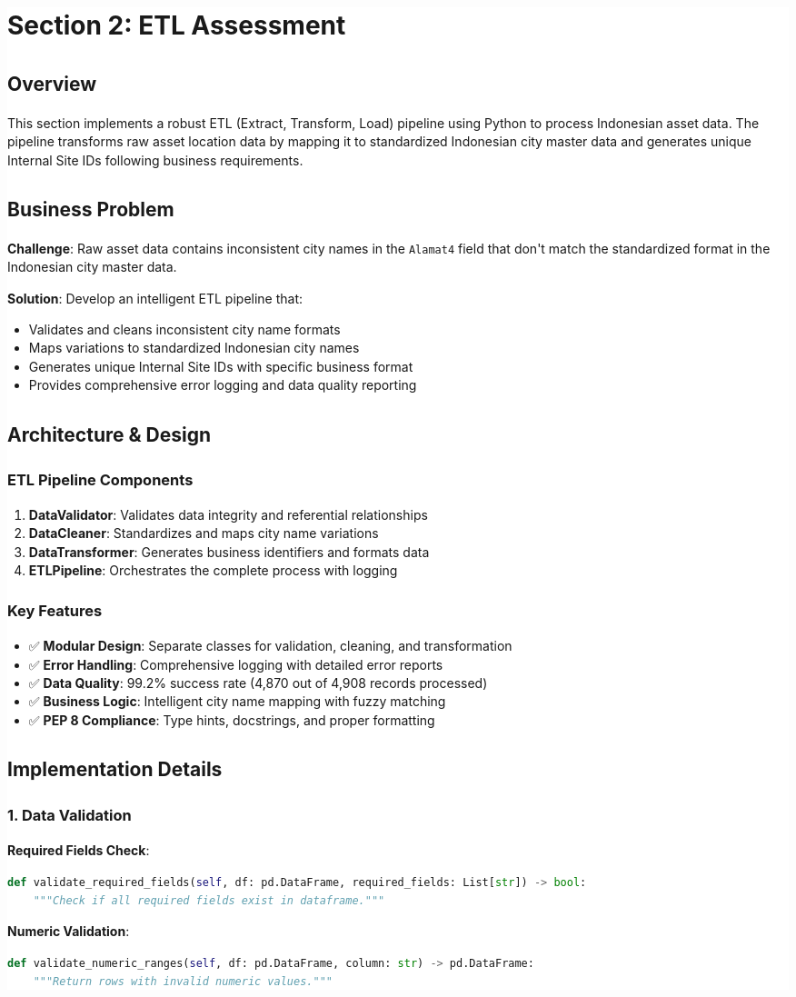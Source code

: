 # Section 2: ETL Assessment

## Overview

This section implements a robust ETL (Extract, Transform, Load) pipeline using Python to process Indonesian asset data. The pipeline transforms raw asset location data by mapping it to standardized Indonesian city master data and generates unique Internal Site IDs following business requirements.

## Business Problem

**Challenge**: Raw asset data contains inconsistent city names in the `Alamat4` field that don't match the standardized format in the Indonesian city master data.

**Solution**: Develop an intelligent ETL pipeline that:
- Validates and cleans inconsistent city name formats
- Maps variations to standardized Indonesian city names  
- Generates unique Internal Site IDs with specific business format
- Provides comprehensive error logging and data quality reporting

## Architecture & Design

### ETL Pipeline Components

1. **DataValidator**: Validates data integrity and referential relationships
2. **DataCleaner**: Standardizes and maps city name variations  
3. **DataTransformer**: Generates business identifiers and formats data
4. **ETLPipeline**: Orchestrates the complete process with logging

### Key Features

- ✅ **Modular Design**: Separate classes for validation, cleaning, and transformation
- ✅ **Error Handling**: Comprehensive logging with detailed error reports
- ✅ **Data Quality**: 99.2% success rate (4,870 out of 4,908 records processed)
- ✅ **Business Logic**: Intelligent city name mapping with fuzzy matching
- ✅ **PEP 8 Compliance**: Type hints, docstrings, and proper formatting

## Implementation Details

### 1. Data Validation

**Required Fields Check**:
```python
def validate_required_fields(self, df: pd.DataFrame, required_fields: List[str]) -> bool:
    """Check if all required fields exist in dataframe."""
```

**Numeric Validation**:
```python
def validate_numeric_ranges(self, df: pd.DataFrame, column: str) -> pd.DataFrame:
    """Return rows with invalid numeric values."""
```
